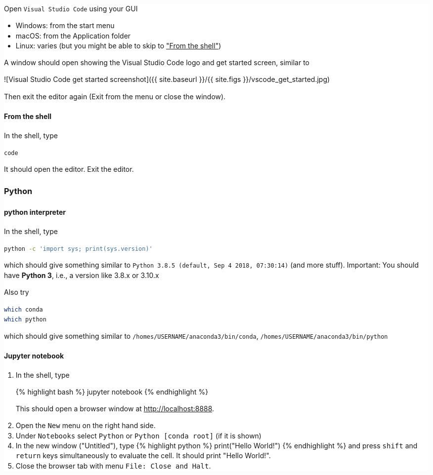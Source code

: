Open `Visual Studio Code` using your GUI
* Windows: from the start menu
* macOS: from the Application folder
* Linux: varies (but you might be able to skip to ["From the shell"](#from-the-shell))

A window should open showing the Visual Studio Code logo and get started screen, similar
to 

![Visual Studio Code get started screenshot]({{ site.baseurl }}/{{ site.figs }}/vscode_get_started.jpg)

Then exit the editor again (Exit from the menu or close the
window).

#### From the shell

In the shell, type

```bash
code
```

It should open the editor. Exit the editor.


### Python

#### python interpreter
In the shell, type

```bash
python -c 'import sys; print(sys.version)'
```

which should give something similar to `Python 3.8.5 (default, Sep 4
2018, 07:30:14)` (and more stuff). Important: You should have **Python
3**, i.e., a version like 3.8.x or 3.10.x

Also try
```bash
which conda 
which python
```

which should give something similar to `/homes/USERNAME/anaconda3/bin/conda`, `/homes/USERNAME/anaconda3/bin/python`

#### Jupyter notebook

<ol>
<li>
In the shell, type

{% highlight bash %}
jupyter notebook
{% endhighlight %}

This should open a browser window at <a href="http://localhost:8888">http://localhost:8888</a>. 
</li>
<li>Open the <tt>New</tt> menu on the right hand side.</li>
<li>Under <tt>Notebooks</tt> select <tt>Python</tt> or <tt>Python
[conda root]</tt> (if it is shown)</li>
<li>In the new window ("Untitled"), type
{% highlight python %}
print("Hello World!")
{% endhighlight %}
and press <tt>shift</tt> and <tt>return</tt> keys simultaneously to evaluate the
cell. It should print "Hello World!".</li>
<li>Close the browser tab with menu <tt>File: Close and Halt</tt>.</li>
</ol>
